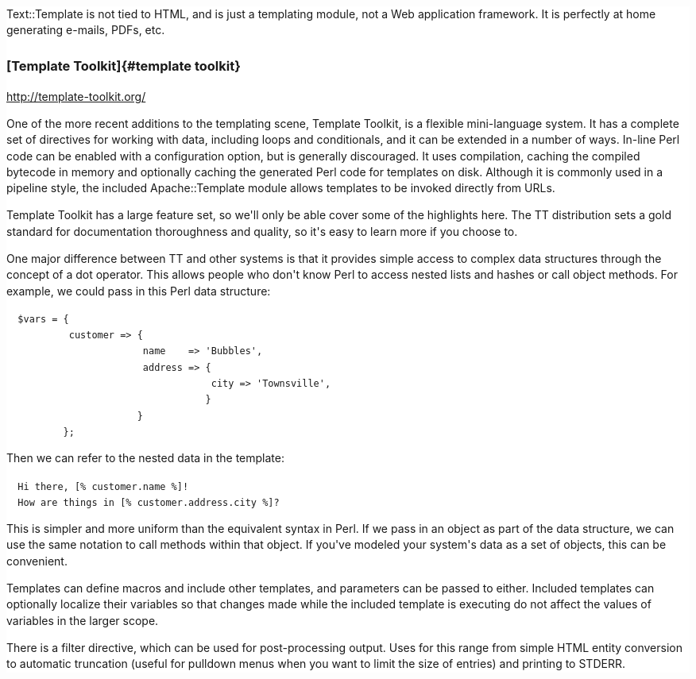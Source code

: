Text::Template is not tied to HTML, and is just a templating module, not
a Web application framework. It is perfectly at home generating e-mails,
PDFs, etc.

### [Template Toolkit]{#template toolkit}

<http://template-toolkit.org/>

One of the more recent additions to the templating scene, Template
Toolkit, is a flexible mini-language system. It has a complete set of
directives for working with data, including loops and conditionals, and
it can be extended in a number of ways. In-line Perl code can be enabled
with a configuration option, but is generally discouraged. It uses
compilation, caching the compiled bytecode in memory and optionally
caching the generated Perl code for templates on disk. Although it is
commonly used in a pipeline style, the included Apache::Template module
allows templates to be invoked directly from URLs.

Template Toolkit has a large feature set, so we'll only be able cover
some of the highlights here. The TT distribution sets a gold standard
for documentation thoroughness and quality, so it's easy to learn more
if you choose to.

One major difference between TT and other systems is that it provides
simple access to complex data structures through the concept of a dot
operator. This allows people who don't know Perl to access nested lists
and hashes or call object methods. For example, we could pass in this
Perl data structure:

      $vars = {
               customer => {
                            name    => 'Bubbles',
                            address => {
                                        city => 'Townsville',
                                       }
                           }
              };

Then we can refer to the nested data in the template:

      Hi there, [% customer.name %]!
      How are things in [% customer.address.city %]?

This is simpler and more uniform than the equivalent syntax in Perl. If
we pass in an object as part of the data structure, we can use the same
notation to call methods within that object. If you've modeled your
system's data as a set of objects, this can be convenient.

Templates can define macros and include other templates, and parameters
can be passed to either. Included templates can optionally localize
their variables so that changes made while the included template is
executing do not affect the values of variables in the larger scope.

There is a filter directive, which can be used for post-processing
output. Uses for this range from simple HTML entity conversion to
automatic truncation (useful for pulldown menus when you want to limit
the size of entries) and printing to STDERR.
